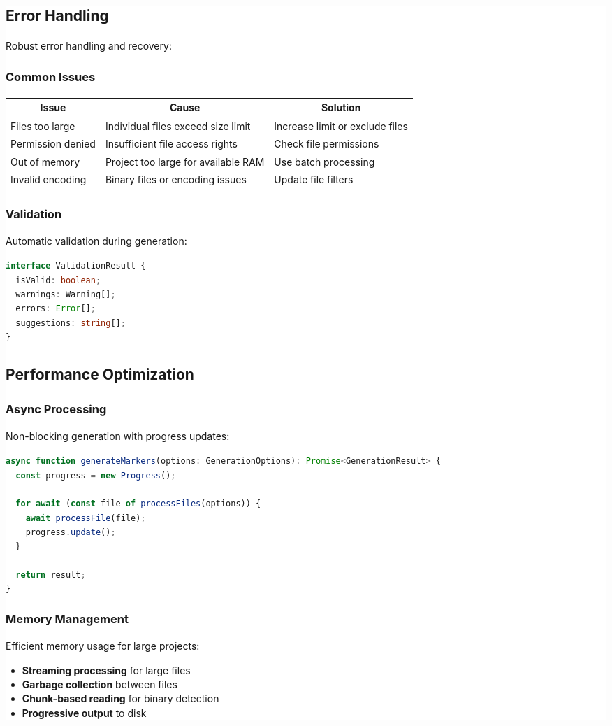 ## Error Handling

Robust error handling and recovery:

### Common Issues

| Issue | Cause | Solution |
|-------|-------|----------|
| Files too large | Individual files exceed size limit | Increase limit or exclude files |
| Permission denied | Insufficient file access rights | Check file permissions |
| Out of memory | Project too large for available RAM | Use batch processing |
| Invalid encoding | Binary files or encoding issues | Update file filters |

### Validation

Automatic validation during generation:

```typescript
interface ValidationResult {
  isValid: boolean;
  warnings: Warning[];
  errors: Error[];
  suggestions: string[];
}
```

## Performance Optimization

### Async Processing

Non-blocking generation with progress updates:

```typescript
async function generateMarkers(options: GenerationOptions): Promise<GenerationResult> {
  const progress = new Progress();
  
  for await (const file of processFiles(options)) {
    await processFile(file);
    progress.update();
  }
  
  return result;
}
```

### Memory Management

Efficient memory usage for large projects:

- **Streaming processing** for large files
- **Garbage collection** between files
- **Chunk-based reading** for binary detection
- **Progressive output** to disk
